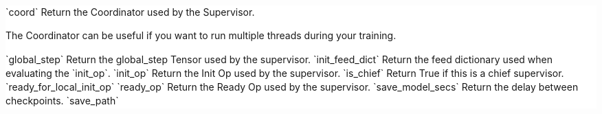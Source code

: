 <tr>
<td>
`coord`<a id="coord"></a>
</td>
<td>
Return the Coordinator used by the Supervisor.

The Coordinator can be useful if you want to run multiple threads
during your training.
</td>
</tr><tr>
<td>
`global_step`<a id="global_step"></a>
</td>
<td>
Return the global_step Tensor used by the supervisor.
</td>
</tr><tr>
<td>
`init_feed_dict`<a id="init_feed_dict"></a>
</td>
<td>
Return the feed dictionary used when evaluating the `init_op`.
</td>
</tr><tr>
<td>
`init_op`<a id="init_op"></a>
</td>
<td>
Return the Init Op used by the supervisor.
</td>
</tr><tr>
<td>
`is_chief`<a id="is_chief"></a>
</td>
<td>
Return True if this is a chief supervisor.
</td>
</tr><tr>
<td>
`ready_for_local_init_op`<a id="ready_for_local_init_op"></a>
</td>
<td>

</td>
</tr><tr>
<td>
`ready_op`<a id="ready_op"></a>
</td>
<td>
Return the Ready Op used by the supervisor.
</td>
</tr><tr>
<td>
`save_model_secs`<a id="save_model_secs"></a>
</td>
<td>
Return the delay between checkpoints.
</td>
</tr><tr>
<td>
`save_path`<a id="save_path"></a>
</td>
<td>